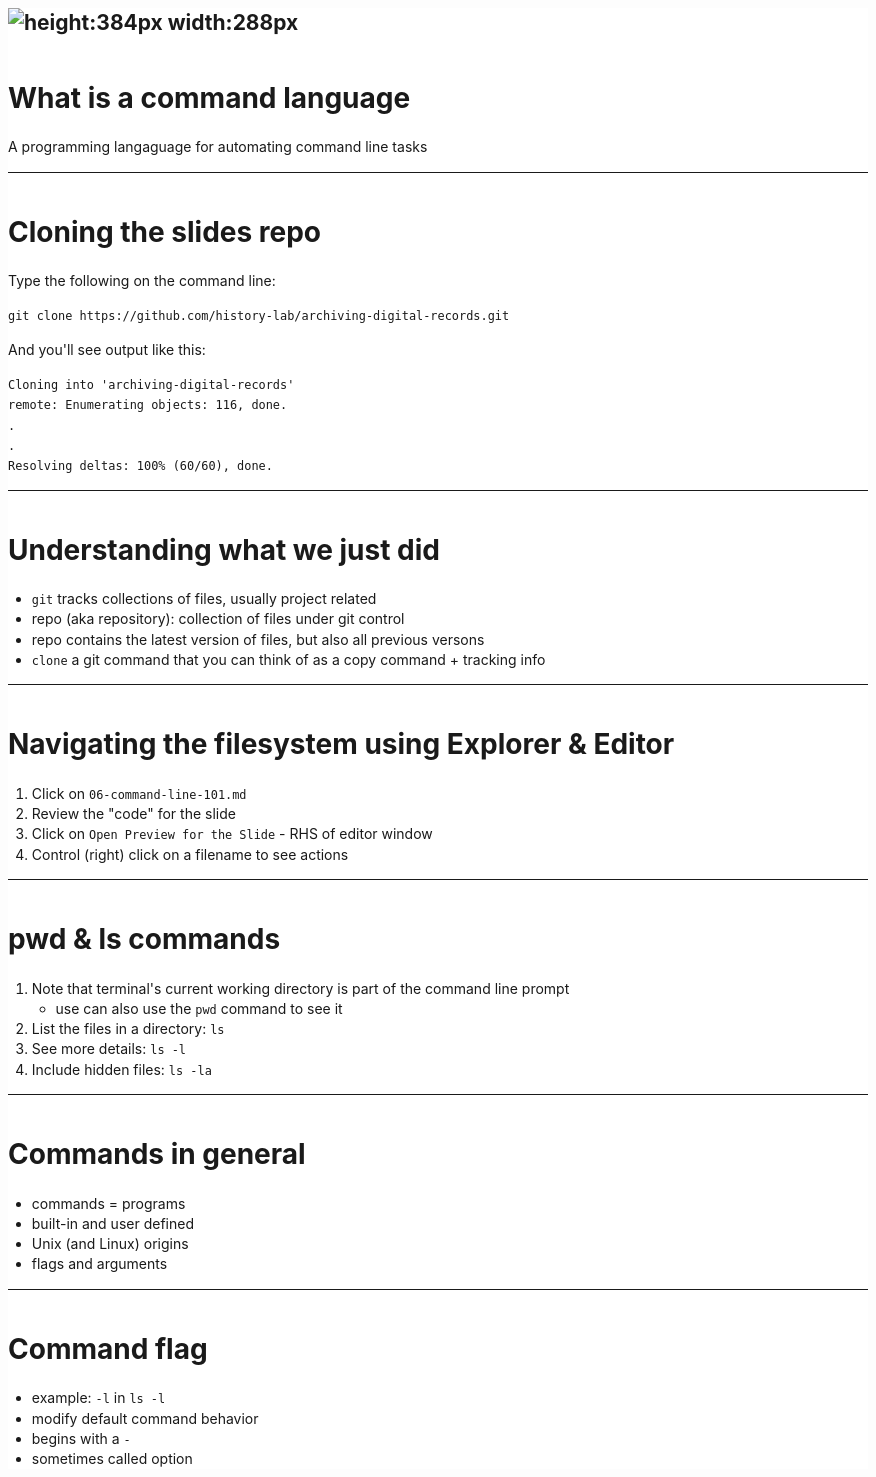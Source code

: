 ![height:384px width:288px](https://upload.wikimedia.org/wikipedia/commons/8/84/Bash_demo.png)
---
# What is a command language
A programming langaguage for automating command line tasks

----
# Cloning the slides repo
Type the following on the command line:

 `git clone https://github.com/history-lab/archiving-digital-records.git`

And you'll see output like this:
```
Cloning into 'archiving-digital-records'
remote: Enumerating objects: 116, done.
.
.
Resolving deltas: 100% (60/60), done.
```

---
# Understanding what we just did
* `git` tracks collections of files, usually project related
* repo (aka repository): collection of files under git control
* repo contains the latest version of files, but also all previous versons
* `clone` a git command that you can think of as a copy command + tracking info


---
# Navigating the filesystem using Explorer & Editor
1. Click on `06-command-line-101.md`
2. Review the "code" for the slide
3. Click on `Open Preview for the Slide` - RHS of editor window
4. Control (right) click on a filename to see actions
---
# pwd & ls commands
1. Note that terminal's current working directory is part of the command line prompt
    * use can also use the `pwd` command to see it
2. List the files in a directory: `ls`
3. See more details: `ls -l`
4. Include hidden files: `ls -la`
---
# Commands in general
* commands = programs
* built-in and user defined
* Unix (and Linux) origins
* flags and arguments
---
# Command flag
* example: `-l` in `ls -l` 
* modify default command behavior
* begins with a `-`
* sometimes called option